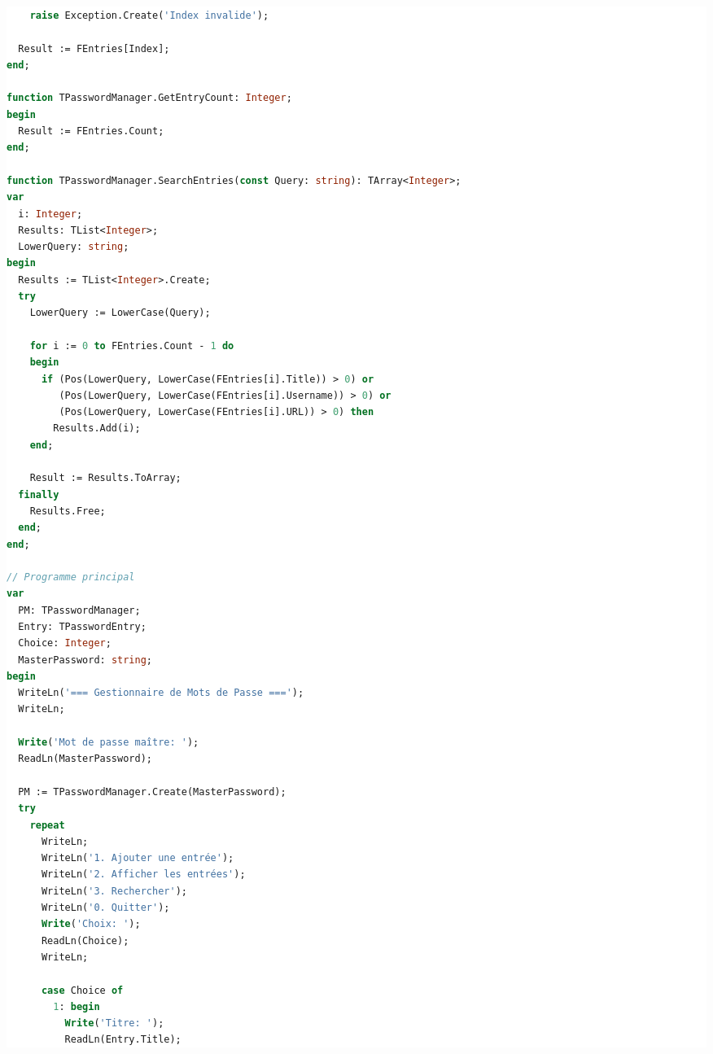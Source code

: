 ```pascal
    raise Exception.Create('Index invalide');

  Result := FEntries[Index];
end;

function TPasswordManager.GetEntryCount: Integer;
begin
  Result := FEntries.Count;
end;

function TPasswordManager.SearchEntries(const Query: string): TArray<Integer>;
var
  i: Integer;
  Results: TList<Integer>;
  LowerQuery: string;
begin
  Results := TList<Integer>.Create;
  try
    LowerQuery := LowerCase(Query);

    for i := 0 to FEntries.Count - 1 do
    begin
      if (Pos(LowerQuery, LowerCase(FEntries[i].Title)) > 0) or
         (Pos(LowerQuery, LowerCase(FEntries[i].Username)) > 0) or
         (Pos(LowerQuery, LowerCase(FEntries[i].URL)) > 0) then
        Results.Add(i);
    end;

    Result := Results.ToArray;
  finally
    Results.Free;
  end;
end;

// Programme principal
var
  PM: TPasswordManager;
  Entry: TPasswordEntry;
  Choice: Integer;
  MasterPassword: string;
begin
  WriteLn('=== Gestionnaire de Mots de Passe ===');
  WriteLn;

  Write('Mot de passe maître: ');
  ReadLn(MasterPassword);

  PM := TPasswordManager.Create(MasterPassword);
  try
    repeat
      WriteLn;
      WriteLn('1. Ajouter une entrée');
      WriteLn('2. Afficher les entrées');
      WriteLn('3. Rechercher');
      WriteLn('0. Quitter');
      Write('Choix: ');
      ReadLn(Choice);
      WriteLn;

      case Choice of
        1: begin
          Write('Titre: ');
          ReadLn(Entry.Title);
```